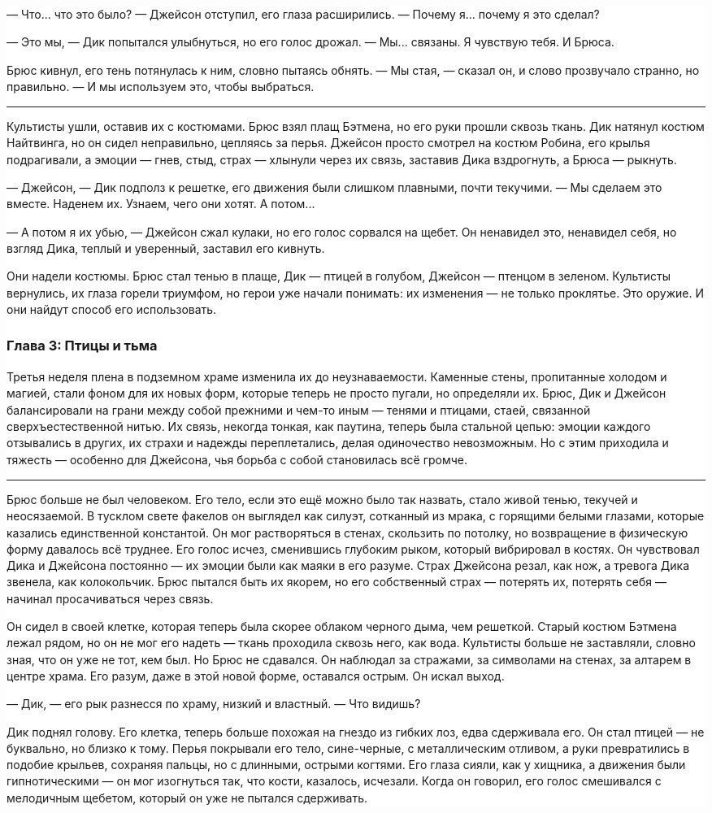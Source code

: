 — Что... что это было? — Джейсон отступил, его глаза расширились. — Почему я... почему я это сделал?

— Это мы, — Дик попытался улыбнуться, но его голос дрожал. — Мы... связаны. Я чувствую тебя. И Брюса.

Брюс кивнул, его тень потянулась к ним, словно пытаясь обнять. — Мы стая, — сказал он, и слово прозвучало странно, но правильно. — И мы используем это, чтобы выбраться.

---

Культисты ушли, оставив их с костюмами. Брюс взял плащ Бэтмена, но его руки прошли сквозь ткань. Дик натянул костюм Найтвинга, но он сидел неправильно, цепляясь за перья. Джейсон просто смотрел на костюм Робина, его крылья подрагивали, а эмоции — гнев, стыд, страх — хлынули через их связь, заставив Дика вздрогнуть, а Брюса — рыкнуть.

— Джейсон, — Дик подполз к решетке, его движения были слишком плавными, почти текучими. — Мы сделаем это вместе. Наденем их. Узнаем, чего они хотят. А потом...

— А потом я их убью, — Джейсон сжал кулаки, но его голос сорвался на щебет. Он ненавидел это, ненавидел себя, но взгляд Дика, теплый и уверенный, заставил его кивнуть.

Они надели костюмы. Брюс стал тенью в плаще, Дик — птицей в голубом, Джейсон — птенцом в зеленом. Культисты вернулись, их глаза горели триумфом, но герои уже начали понимать: их изменения — не только проклятье. Это оружие. И они найдут способ его использовать.

### Глава 3: Птицы и тьма

Третья неделя плена в подземном храме изменила их до неузнаваемости. Каменные стены, пропитанные холодом и магией, стали фоном для их новых форм, которые теперь не просто пугали, но определяли их. Брюс, Дик и Джейсон балансировали на грани между собой прежними и чем-то иным — тенями и птицами, стаей, связанной сверхъестественной нитью. Их связь, некогда тонкая, как паутина, теперь была стальной цепью: эмоции каждого отзывались в других, их страхи и надежды переплетались, делая одиночество невозможным. Но с этим приходила и тяжесть — особенно для Джейсона, чья борьба с собой становилась всё громче.

---

Брюс больше не был человеком. Его тело, если это ещё можно было так назвать, стало живой тенью, текучей и неосязаемой. В тусклом свете факелов он выглядел как силуэт, сотканный из мрака, с горящими белыми глазами, которые казались единственной константой. Он мог растворяться в стенах, скользить по потолку, но возвращение в физическую форму давалось всё труднее. Его голос исчез, сменившись глубоким рыком, который вибрировал в костях. Он чувствовал Дика и Джейсона постоянно — их эмоции были как маяки в его разуме. Страх Джейсона резал, как нож, а тревога Дика звенела, как колокольчик. Брюс пытался быть их якорем, но его собственный страх — потерять их, потерять себя — начинал просачиваться через связь.

Он сидел в своей клетке, которая теперь была скорее облаком черного дыма, чем решеткой. Старый костюм Бэтмена лежал рядом, но он не мог его надеть — ткань проходила сквозь него, как вода. Культисты больше не заставляли, словно зная, что он уже не тот, кем был. Но Брюс не сдавался. Он наблюдал за стражами, за символами на стенах, за алтарем в центре храма. Его разум, даже в этой новой форме, оставался острым. Он искал выход.

— Дик, — его рык разнесся по храму, низкий и властный. — Что видишь?

Дик поднял голову. Его клетка, теперь больше похожая на гнездо из гибких лоз, едва сдерживала его. Он стал птицей — не буквально, но близко к тому. Перья покрывали его тело, сине-черные, с металлическим отливом, а руки превратились в подобие крыльев, сохраняя пальцы, но с длинными, острыми когтями. Его глаза сияли, как у хищника, а движения были гипнотическими — он мог изогнуться так, что кости, казалось, исчезали. Когда он говорил, его голос смешивался с мелодичным щебетом, который он уже не пытался сдерживать.
